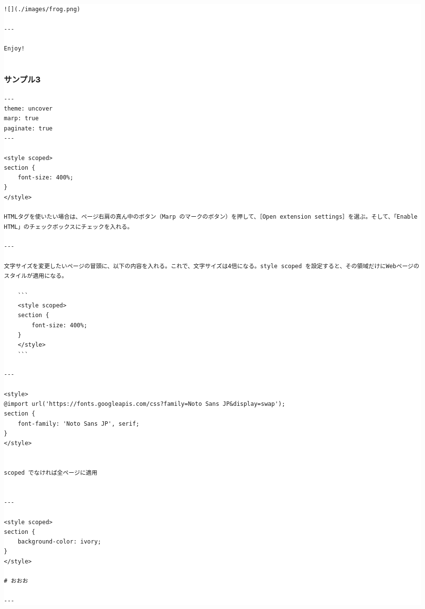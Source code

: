 ```md:Markdown
![](./images/frog.png)

---

Enjoy!
 
```

### サンプル3

```md:Markdown
---
theme: uncover
marp: true
paginate: true
---

<style scoped>
section { 
    font-size: 400%; 
}
</style>

HTMLタグを使いたい場合は、ページ右肩の真ん中のボタン（Marp のマークのボタン）を押して、［Open extension settings］を選ぶ。そして、「Enable HTML」のチェックボックスにチェックを入れる。

---

文字サイズを変更したいページの冒頭に、以下の内容を入れる。これで、文字サイズは4倍になる。style scoped を設定すると、その領域だけにWebページのスタイルが適用になる。

    ```
    <style scoped>
    section { 
        font-size: 400%; 
    }
    </style>
    ```

---

<style>
@import url('https://fonts.googleapis.com/css?family=Noto Sans JP&display=swap');
section {
    font-family: 'Noto Sans JP', serif;
}
</style>


scoped でなければ全ページに適用


---

<style scoped>
section {
    background-color: ivory;
}
</style>

# おおお

---

```